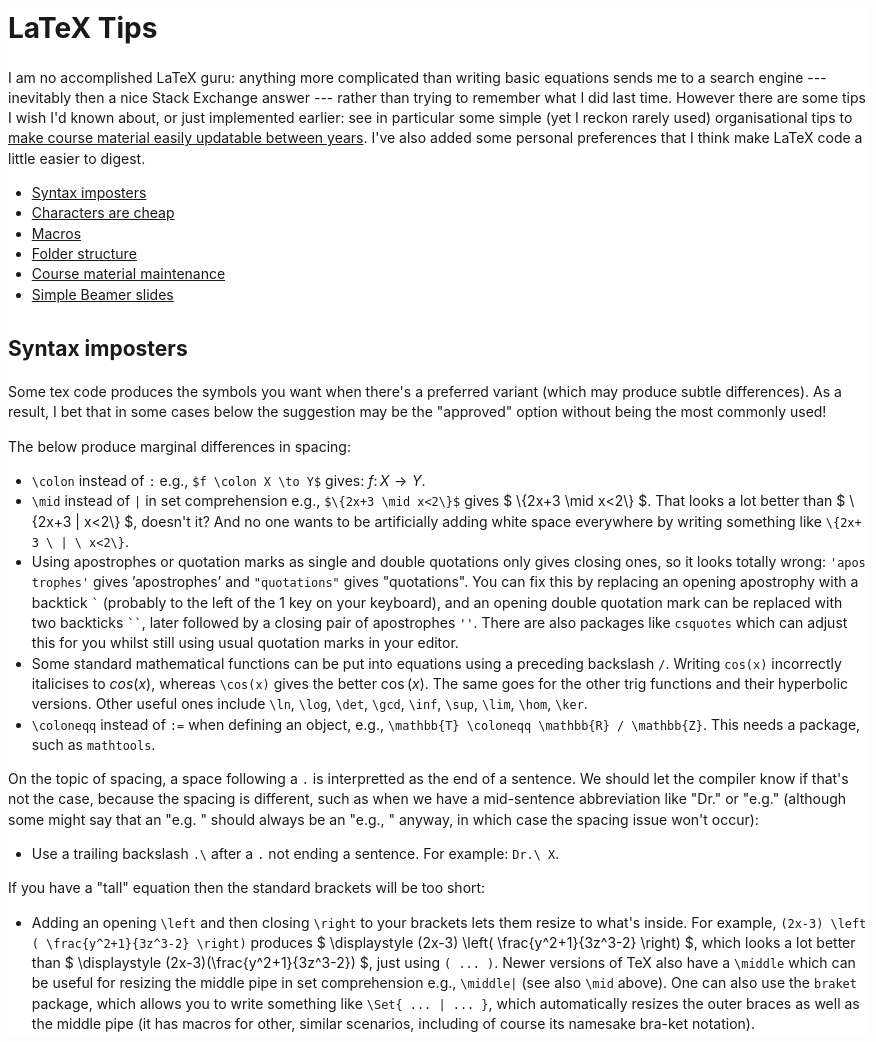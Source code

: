 # LaTeX Tips

I am no accomplished LaTeX guru: anything more complicated than writing basic equations sends me to a search engine --- inevitably then a nice Stack Exchange answer --- rather than trying to remember what I did last time. However there are some tips I wish I'd known about, or just implemented earlier: see in particular some simple (yet I reckon rarely used) organisational tips to [make course material easily updatable between years](#course-material-maintenance). I've also added some personal preferences that I think make LaTeX code a little easier to digest.

- [Syntax imposters](#syntax-imposters)
- [Characters are cheap](#characters-are-cheap)
- [Macros](#macros)
- [Folder structure](#folder-structure)
- [Course material maintenance](#course-material-maintenance)
- [Simple Beamer slides](#simple-beamer-slides)


Syntax imposters
---------------------

Some tex code produces the symbols you want when there's a preferred variant (which may produce subtle differences). As a result, I bet that in some cases below the suggestion may be the "approved" option without being the most commonly used!

The below produce marginal differences in spacing:

- `\colon` instead of `:`  e.g., `$f \colon X \to Y$` gives: $f \colon X \to Y$.
- `\mid` instead of `|` in set comprehension e.g., `$\{2x+3 \mid x<2\}$` gives $ \\{2x+3 \mid x<2\\} $. That looks a lot better than $ \\{2x+3 | x<2\\} $, doesn't it? And no one wants to be artificially adding white space everywhere by writing something like `\{2x+3 \ | \ x<2\}`.
- Using apostrophes or quotation marks as single and double quotations only gives closing ones, so it looks totally wrong: `'apostrophes'` gives $\text{'}\text{apostrophes}\text{'}$ and `"quotations"` gives $\text{"}\text{quotations}\text{"}$. You can fix this by replacing an opening apostrophy with a backtick `` ` `` (probably to the left of the 1 key on your keyboard), and an opening double quotation mark can be replaced with two backticks ``` `` ```, later followed by a closing pair of apostrophes `''`. There are also packages like `csquotes` which can adjust this for you whilst still using usual quotation marks in your editor.
- Some standard mathematical functions can be put into equations using a preceding backslash `/`. Writing `cos(x)` incorrectly italicises to $cos(x)$, whereas `\cos(x)` gives the better $\cos(x)$. The same goes for the other trig functions and their hyperbolic versions. Other useful ones include `\ln`, `\log`, `\det`, `\gcd`, `\inf`, `\sup`, `\lim`, `\hom`, `\ker`.
- `\coloneqq` instead of `:=` when defining an object, e.g., `\mathbb{T} \coloneqq \mathbb{R} / \mathbb{Z}`. This needs a package, such as `mathtools`.

On the topic of spacing, a space following a `.` is interpretted as the end of a sentence. We should let the compiler know if that's not the case, because the spacing is different, such as when we have a mid-sentence abbreviation like "Dr." or "e.g." (although some might say that an "e.g. " should always be an "e.g., " anyway, in which case the spacing issue won't occur):

- Use a trailing backslash `.\` after a `.` not ending a sentence. For example: `Dr.\ X`.

If you have a "tall" equation then the standard brackets will be too short:

- Adding an opening `\left` and then closing `\right` to your brackets lets them resize to what's inside. For example, `(2x-3) \left( \frac{y^2+1}{3z^3-2} \right)` produces $ \displaystyle (2x-3) \left( \frac{y^2+1}{3z^3-2} \right) $, which looks a lot better than $ \displaystyle (2x-3)(\frac{y^2+1}{3z^3-2}) $, just using `( ... )`. Newer versions of TeX also have a `\middle` which can be useful for resizing the middle pipe in set comprehension e.g., `\middle|` (see also `\mid` above). One can also use the `braket` package, which allows you to write something like `\Set{ ... | ... }`, which automatically resizes the outer braces as well as the middle pipe (it has macros for other, similar scenarios, including of course its namesake bra-ket notation).

